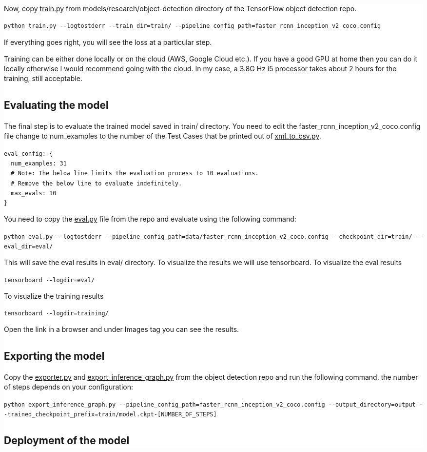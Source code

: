 Now, copy [train.py][10] from models/research/object-detection directory of the TensorFlow object detection repo.
```
python train.py --logtostderr --train_dir=train/ --pipeline_config_path=faster_rcnn_inception_v2_coco.config
```
If everything goes right, you will see the loss at a particular step.

Training can be either done locally or on the cloud (AWS, Google Cloud etc.). If you have a good GPU at home then you can do it locally otherwise I would recommend going with the cloud. In my case, a 3.8G Hz i5 processor takes about 2 hours for the training, still acceptable.


## Evaluating the model

The final step is to evaluate the trained model saved in train/ directory. You need to edit the faster_rcnn_inception_v2_coco.config file change to num_examples to the number of the Test Cases that be printed out of [xml_to_csv.py][11].
```
eval_config: {
  num_examples: 31
  # Note: The below line limits the evaluation process to 10 evaluations.
  # Remove the below line to evaluate indefinitely.
  max_evals: 10
}
```

You need to copy the [eval.py][12] file from the repo and evaluate using the following command:
```
python eval.py --logtostderr --pipeline_config_path=data/faster_rcnn_inception_v2_coco.config --checkpoint_dir=train/ --eval_dir=eval/
```
This will save the eval results in eval/ directory. To visualize the results we will use tensorboard.
To visualize the eval results
```
tensorboard --logdir=eval/
```
To visualize the training results
```
tensorboard --logdir=training/
```
Open the link in a browser and under Images tag you can see the results.


## Exporting the model

Copy the [exporter.py][13] and [export_inference_graph.py][14] from the object detection repo and run the following command, the number of steps depends on your configuration:
```
python export_inference_graph.py --pipeline_config_path=faster_rcnn_inception_v2_coco.config --output_directory=output --trained_checkpoint_prefix=train/model.ckpt-[NUMBER_OF_STEPS]
```

## Deployment of the model


  [1]: https://www.tensorflow.org/install/
  [2]: https://github.com/tensorflow/models
  [3]: /img/bVbn0IO
  [4]: https://github.com/tzutalin/labelImg
  [5]: https://github.com/HiroshiFuu/Safety_Goggles_TensorFlow/blob/master/generate_tfrecord.py
  [6]: https://github.com/HiroshiFuu/Safety_Goggles_TensorFlow/blob/master/xml_to_csv.py
  [7]: https://github.com/HiroshiFuu/Safety_Goggles_TensorFlow/blob/master/xml_to_csv.py
  [8]: https://github.com/HiroshiFuu/Safety_Goggles_TensorFlow/blob/master/generate_tfrecord.py
  [9]: https://github.com/tensorflow/models/tree/master/research/object_detection/data
  [10]: https://github.com/HiroshiFuu/Safety_Goggles_TensorFlow/blob/master/train.py
  [11]: https://github.com/HiroshiFuu/Safety_Goggles_TensorFlow/blob/master/xml_to_csv.py
  [12]: https://github.com/HiroshiFuu/Safety_Goggles_TensorFlow/blob/master/eval.py
  [13]: https://github.com/HiroshiFuu/Safety_Goggles_TensorFlow/blob/master/exporter.py
  [14]: https://github.com/HiroshiFuu/Safety_Goggles_TensorFlow/blob/master/export_inference_graph.py
  [15]: https://github.com/HiroshiFuu/Safety_Goggles_TensorFlow/blob/master/App/demo.py
  [16]: https://github.com/HiroshiFuu/Safety_Goggles_TensorFlow